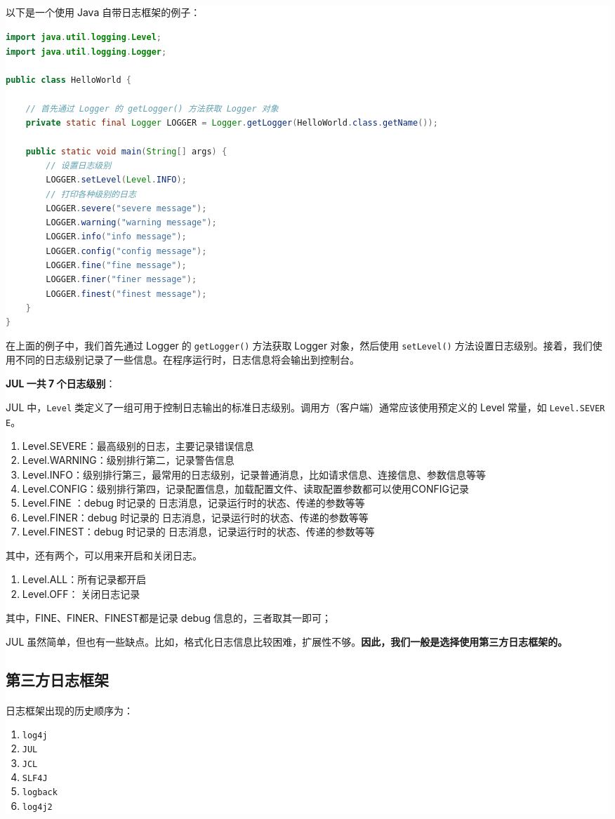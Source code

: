 以下是一个使用 Java 自带日志框架的例子：

```java
import java.util.logging.Level;
import java.util.logging.Logger;

public class HelloWorld {

    // 首先通过 Logger 的 getLogger() 方法获取 Logger 对象
    private static final Logger LOGGER = Logger.getLogger(HelloWorld.class.getName());

    public static void main(String[] args) {
        // 设置日志级别
        LOGGER.setLevel(Level.INFO);
        // 打印各种级别的日志
        LOGGER.severe("severe message");
        LOGGER.warning("warning message");
        LOGGER.info("info message");
        LOGGER.config("config message");
        LOGGER.fine("fine message");
        LOGGER.finer("finer message");
        LOGGER.finest("finest message");
    }
}
```

在上面的例子中，我们首先通过 Logger 的 `getLogger()` 方法获取 Logger 对象，然后使用 `setLevel()` 方法设置日志级别。接着，我们使用不同的日志级别记录了一些信息。在程序运行时，日志信息将会输出到控制台。

**JUL 一共 7 个日志级别**：

JUL 中，`Level` 类定义了一组可用于控制日志输出的标准日志级别。调用方（客户端）通常应该使用预定义的 Level 常量，如 `Level.SEVERE`。

1. Level.SEVERE：最高级别的日志，主要记录错误信息
2. Level.WARNING：级别排行第二，记录警告信息
3. Level.INFO：级别排行第三，最常用的日志级别，记录普通消息，比如请求信息、连接信息、参数信息等等
4. Level.CONFIG：级别排行第四，记录配置信息，加载配置文件、读取配置参数都可以使用CONFIG记录
5. Level.FINE ：debug 时记录的 日志消息，记录运行时的状态、传递的参数等等
6. Level.FINER：debug 时记录的 日志消息，记录运行时的状态、传递的参数等等
7. Level.FINEST：debug 时记录的 日志消息，记录运行时的状态、传递的参数等等

其中，还有两个，可以用来开启和关闭日志。

1. Level.ALL：所有记录都开启
2. Level.OFF： 关闭日志记录

其中，FINE、FINER、FINEST都是记录 debug 信息的，三者取其一即可；

JUL 虽然简单，但也有一些缺点。比如，格式化日志信息比较困难，扩展性不够。**因此，我们一般是选择使用第三方日志框架的。**

## 第三方日志框架

日志框架出现的历史顺序为：

1. `log4j`
2. `JUL`
3. `JCL`
4. `SLF4J`
5. `logback`
6. `log4j2`
